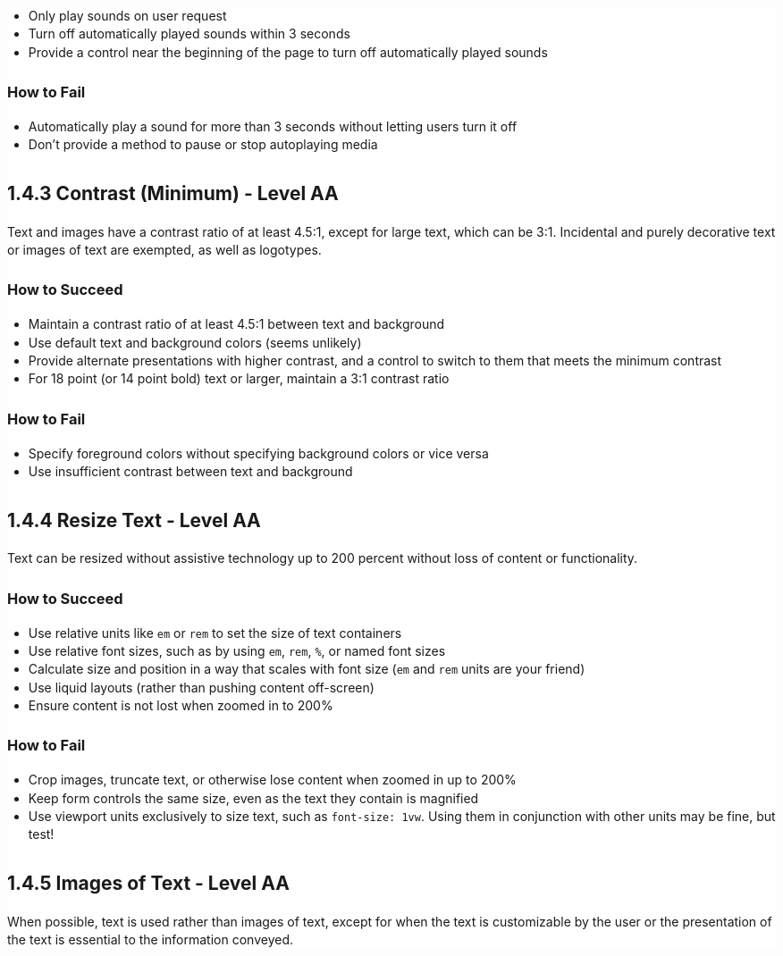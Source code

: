 - Only play sounds on user request
- Turn off automatically played sounds within 3 seconds
- Provide a control near the beginning of the page to turn off automatically played sounds

### How to Fail

- Automatically play a sound for more than 3 seconds without letting users turn it off
- Don’t provide a method to pause or stop autoplaying media

## 1.4.3 Contrast (Minimum) - Level AA

Text and images have a contrast ratio of at least 4.5:1, except for large text, which can be 3:1. Incidental and purely decorative text or images of text are exempted, as well as logotypes.

### How to Succeed

- Maintain a contrast ratio of at least 4.5:1 between text and background
- Use default text and background colors (seems unlikely)
- Provide alternate presentations with higher contrast, and a control to switch to them that meets the minimum contrast
- For 18 point (or 14 point bold) text or larger, maintain a 3:1 contrast ratio

### How to Fail

- Specify foreground colors without specifying background colors or vice versa
- Use insufficient contrast between text and background

## 1.4.4 Resize Text - Level AA

Text can be resized without assistive technology up to 200 percent without loss of content or functionality.

### How to Succeed

- Use relative units like `em` or `rem` to set the size of text containers
- Use relative font sizes, such as by using `em`, `rem`, `%`, or named font sizes
- Calculate size and position in a way that scales with font size (`em` and `rem` units are your friend)
- Use liquid layouts (rather than pushing content off-screen)
- Ensure content is not lost when zoomed in to 200%

### How to Fail

- Crop images, truncate text, or otherwise lose content when zoomed in up to 200%
- Keep form controls the same size, even as the text they contain is magnified
- Use viewport units exclusively to size text, such as `font-size: 1vw`. Using them in conjunction with other units may be fine, but test!

## 1.4.5 Images of Text - Level AA

When possible, text is used rather than images of text, except for when the text is customizable by the user or the presentation of the text is essential to the information conveyed.
